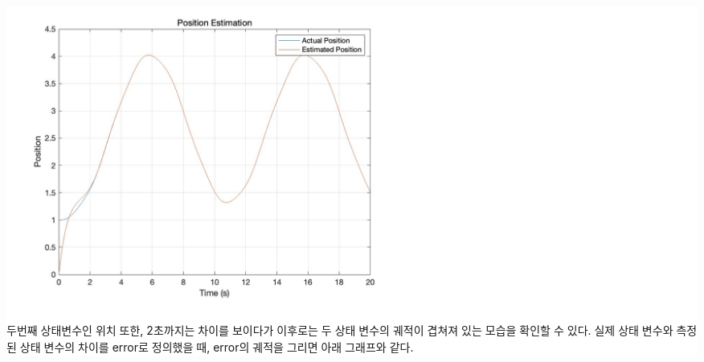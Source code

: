 <img src="https://github.com/seminarNotes/Control/blob/main/Luenberger_Observer/Luenberger_Observer_Position_Estimation.jpg" alt="Luenberger Observer Position Estimation" width="500">

두번째 상태변수인 위치 또한, 2초까지는 차이를 보이다가 이후로는 두 상태 변수의 궤적이 겹쳐져 있는 모습을 확인할 수 있다. 실제 상태 변수와 측정된 상태 변수의 차이를 error로 정의했을 때, error의 궤적을 그리면 아래 그래프와 같다.
